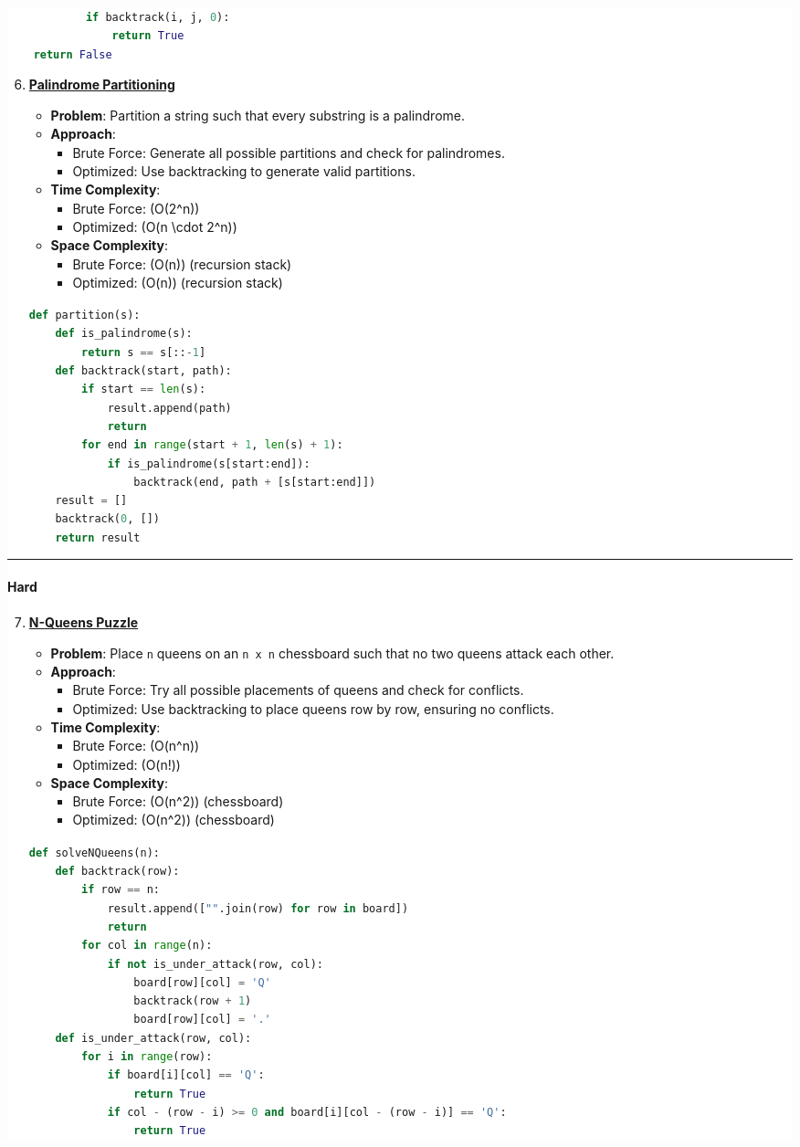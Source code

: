    ```python
               if backtrack(i, j, 0):
                   return True
       return False
   ```

6. **[Palindrome Partitioning](https://leetcode.com/problems/palindrome-partitioning/)**
   - **Problem**: Partition a string such that every substring is a palindrome.
   - **Approach**:
     - Brute Force: Generate all possible partitions and check for palindromes.
     - Optimized: Use backtracking to generate valid partitions.
   - **Time Complexity**:
     - Brute Force: \(O(2^n)\)
     - Optimized: \(O(n \cdot 2^n)\)
   - **Space Complexity**:
     - Brute Force: \(O(n)\) (recursion stack)
     - Optimized: \(O(n)\) (recursion stack)

   ```python
   def partition(s):
       def is_palindrome(s):
           return s == s[::-1]
       def backtrack(start, path):
           if start == len(s):
               result.append(path)
               return
           for end in range(start + 1, len(s) + 1):
               if is_palindrome(s[start:end]):
                   backtrack(end, path + [s[start:end]])
       result = []
       backtrack(0, [])
       return result
   ```

---

#### **Hard**
7. **[N-Queens Puzzle](https://leetcode.com/problems/n-queens/)**
   - **Problem**: Place `n` queens on an `n x n` chessboard such that no two queens attack each other.
   - **Approach**:
     - Brute Force: Try all possible placements of queens and check for conflicts.
     - Optimized: Use backtracking to place queens row by row, ensuring no conflicts.
   - **Time Complexity**:
     - Brute Force: \(O(n^n)\)
     - Optimized: \(O(n!)\)
   - **Space Complexity**:
     - Brute Force: \(O(n^2)\) (chessboard)
     - Optimized: \(O(n^2)\) (chessboard)

   ```python
   def solveNQueens(n):
       def backtrack(row):
           if row == n:
               result.append(["".join(row) for row in board])
               return
           for col in range(n):
               if not is_under_attack(row, col):
                   board[row][col] = 'Q'
                   backtrack(row + 1)
                   board[row][col] = '.'
       def is_under_attack(row, col):
           for i in range(row):
               if board[i][col] == 'Q':
                   return True
               if col - (row - i) >= 0 and board[i][col - (row - i)] == 'Q':
                   return True
   ```